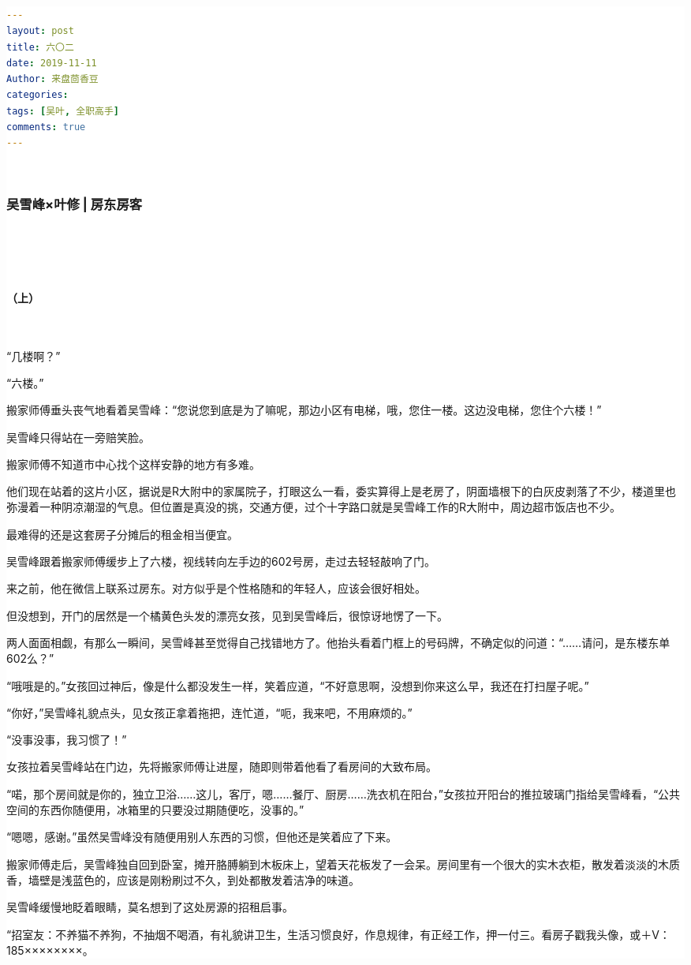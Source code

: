 ```yaml
---
layout: post
title: 六〇二
date: 2019-11-11
Author: 来盘茴香豆
categories: 
tags: [吴叶, 全职高手]
comments: true
--- 
```


 <br/>

### 吴雪峰×叶修 | 房东房客

 <br/> <br/> <br/>

#### （上）
 <br/>

“几楼啊？”

“六楼。”

搬家师傅垂头丧气地看着吴雪峰：“您说您到底是为了嘛呢，那边小区有电梯，哦，您住一楼。这边没电梯，您住个六楼！”

吴雪峰只得站在一旁赔笑脸。

搬家师傅不知道市中心找个这样安静的地方有多难。

他们现在站着的这片小区，据说是R大附中的家属院子，打眼这么一看，委实算得上是老房了，阴面墙根下的白灰皮剥落了不少，楼道里也弥漫着一种阴凉潮湿的气息。但位置是真没的挑，交通方便，过个十字路口就是吴雪峰工作的R大附中，周边超市饭店也不少。

最难得的还是这套房子分摊后的租金相当便宜。

吴雪峰跟着搬家师傅缓步上了六楼，视线转向左手边的602号房，走过去轻轻敲响了门。

来之前，他在微信上联系过房东。对方似乎是个性格随和的年轻人，应该会很好相处。

但没想到，开门的居然是一个橘黄色头发的漂亮女孩，见到吴雪峰后，很惊讶地愣了一下。

两人面面相觑，有那么一瞬间，吴雪峰甚至觉得自己找错地方了。他抬头看着门框上的号码牌，不确定似的问道：“……请问，是东楼东单602么？”

“哦哦是的。”女孩回过神后，像是什么都没发生一样，笑着应道，“不好意思啊，没想到你来这么早，我还在打扫屋子呢。”

“你好，”吴雪峰礼貌点头，见女孩正拿着拖把，连忙道，“呃，我来吧，不用麻烦的。”

“没事没事，我习惯了！”

女孩拉着吴雪峰站在门边，先将搬家师傅让进屋，随即则带着他看了看房间的大致布局。

“喏，那个房间就是你的，独立卫浴……这儿，客厅，嗯……餐厅、厨房……洗衣机在阳台，”女孩拉开阳台的推拉玻璃门指给吴雪峰看，“公共空间的东西你随便用，冰箱里的只要没过期随便吃，没事的。”

“嗯嗯，感谢。”虽然吴雪峰没有随便用别人东西的习惯，但他还是笑着应了下来。

搬家师傅走后，吴雪峰独自回到卧室，摊开胳膊躺到木板床上，望着天花板发了一会呆。房间里有一个很大的实木衣柜，散发着淡淡的木质香，墙壁是浅蓝色的，应该是刚粉刷过不久，到处都散发着洁净的味道。

吴雪峰缓慢地眨着眼睛，莫名想到了这处房源的招租启事。

“招室友：不养猫不养狗，不抽烟不喝酒，有礼貌讲卫生，生活习惯良好，作息规律，有正经工作，押一付三。看房子戳我头像，或＋V：185××××××××。
